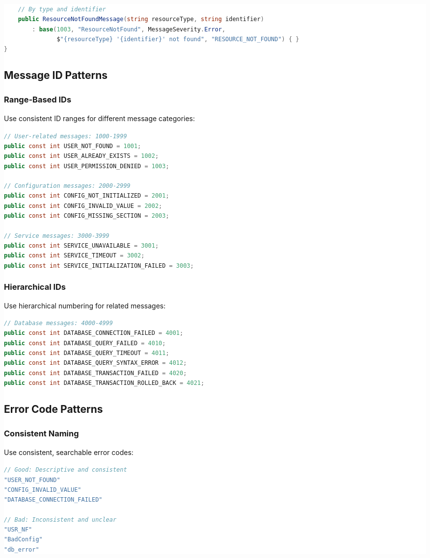 ```csharp
    // By type and identifier
    public ResourceNotFoundMessage(string resourceType, string identifier) 
        : base(1003, "ResourceNotFound", MessageSeverity.Error, 
               $"{resourceType} '{identifier}' not found", "RESOURCE_NOT_FOUND") { }
}
```

## Message ID Patterns

### Range-Based IDs
Use consistent ID ranges for different message categories:

```csharp
// User-related messages: 1000-1999
public const int USER_NOT_FOUND = 1001;
public const int USER_ALREADY_EXISTS = 1002;
public const int USER_PERMISSION_DENIED = 1003;

// Configuration messages: 2000-2999  
public const int CONFIG_NOT_INITIALIZED = 2001;
public const int CONFIG_INVALID_VALUE = 2002;
public const int CONFIG_MISSING_SECTION = 2003;

// Service messages: 3000-3999
public const int SERVICE_UNAVAILABLE = 3001;
public const int SERVICE_TIMEOUT = 3002;
public const int SERVICE_INITIALIZATION_FAILED = 3003;
```

### Hierarchical IDs
Use hierarchical numbering for related messages:

```csharp
// Database messages: 4000-4999
public const int DATABASE_CONNECTION_FAILED = 4001;
public const int DATABASE_QUERY_FAILED = 4010;
public const int DATABASE_QUERY_TIMEOUT = 4011;
public const int DATABASE_QUERY_SYNTAX_ERROR = 4012;
public const int DATABASE_TRANSACTION_FAILED = 4020;
public const int DATABASE_TRANSACTION_ROLLED_BACK = 4021;
```

## Error Code Patterns

### Consistent Naming
Use consistent, searchable error codes:

```csharp
// Good: Descriptive and consistent
"USER_NOT_FOUND"
"CONFIG_INVALID_VALUE" 
"DATABASE_CONNECTION_FAILED"

// Bad: Inconsistent and unclear
"USR_NF"
"BadConfig"
"db_error"
```
